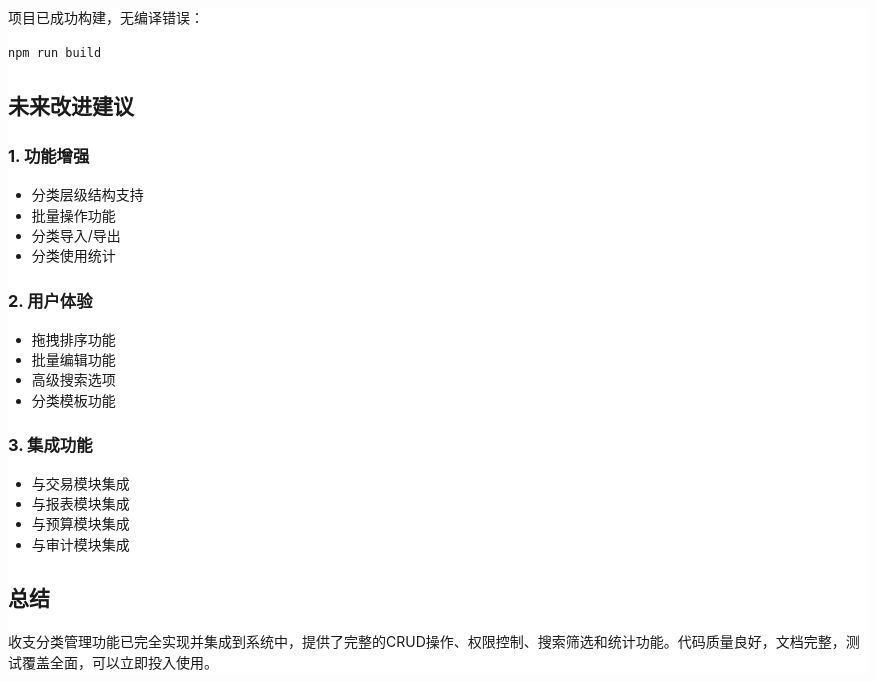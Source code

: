 项目已成功构建，无编译错误：
```bash
npm run build
```

## 未来改进建议

### 1. 功能增强
- 分类层级结构支持
- 批量操作功能
- 分类导入/导出
- 分类使用统计

### 2. 用户体验
- 拖拽排序功能
- 批量编辑功能
- 高级搜索选项
- 分类模板功能

### 3. 集成功能
- 与交易模块集成
- 与报表模块集成
- 与预算模块集成
- 与审计模块集成

## 总结

收支分类管理功能已完全实现并集成到系统中，提供了完整的CRUD操作、权限控制、搜索筛选和统计功能。代码质量良好，文档完整，测试覆盖全面，可以立即投入使用。 
